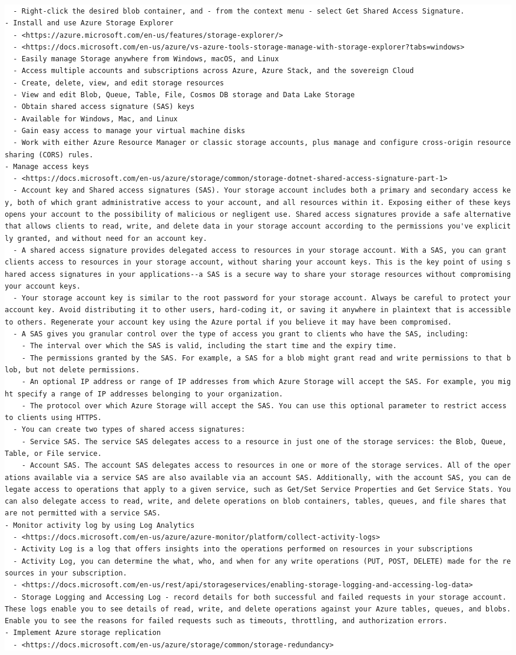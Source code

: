       - Right-click the desired blob container, and - from the context menu - select Get Shared Access Signature.
    - Install and use Azure Storage Explorer
      - <https://azure.microsoft.com/en-us/features/storage-explorer/>
      - <https://docs.microsoft.com/en-us/azure/vs-azure-tools-storage-manage-with-storage-explorer?tabs=windows>
      - Easily manage Storage anywhere from Windows, macOS, and Linux
      - Access multiple accounts and subscriptions across Azure, Azure Stack, and the sovereign Cloud
      - Create, delete, view, and edit storage resources
      - View and edit Blob, Queue, Table, File, Cosmos DB storage and Data Lake Storage
      - Obtain shared access signature (SAS) keys
      - Available for Windows, Mac, and Linux
      - Gain easy access to manage your virtual machine disks
      - Work with either Azure Resource Manager or classic storage accounts, plus manage and configure cross-origin resource sharing (CORS) rules.
    - Manage access keys
      - <https://docs.microsoft.com/en-us/azure/storage/common/storage-dotnet-shared-access-signature-part-1>
      - Account key and Shared access signatures (SAS). Your storage account includes both a primary and secondary access key, both of which grant administrative access to your account, and all resources within it. Exposing either of these keys opens your account to the possibility of malicious or negligent use. Shared access signatures provide a safe alternative that allows clients to read, write, and delete data in your storage account according to the permissions you've explicitly granted, and without need for an account key.
      - A shared access signature provides delegated access to resources in your storage account. With a SAS, you can grant clients access to resources in your storage account, without sharing your account keys. This is the key point of using shared access signatures in your applications--a SAS is a secure way to share your storage resources without compromising your account keys.
      - Your storage account key is similar to the root password for your storage account. Always be careful to protect your account key. Avoid distributing it to other users, hard-coding it, or saving it anywhere in plaintext that is accessible to others. Regenerate your account key using the Azure portal if you believe it may have been compromised.
      - A SAS gives you granular control over the type of access you grant to clients who have the SAS, including:
        - The interval over which the SAS is valid, including the start time and the expiry time.
        - The permissions granted by the SAS. For example, a SAS for a blob might grant read and write permissions to that blob, but not delete permissions.
        - An optional IP address or range of IP addresses from which Azure Storage will accept the SAS. For example, you might specify a range of IP addresses belonging to your organization.
        - The protocol over which Azure Storage will accept the SAS. You can use this optional parameter to restrict access to clients using HTTPS.
      - You can create two types of shared access signatures:
        - Service SAS. The service SAS delegates access to a resource in just one of the storage services: the Blob, Queue, Table, or File service.
        - Account SAS. The account SAS delegates access to resources in one or more of the storage services. All of the operations available via a service SAS are also available via an account SAS. Additionally, with the account SAS, you can delegate access to operations that apply to a given service, such as Get/Set Service Properties and Get Service Stats. You can also delegate access to read, write, and delete operations on blob containers, tables, queues, and file shares that are not permitted with a service SAS.
    - Monitor activity log by using Log Analytics
      - <https://docs.microsoft.com/en-us/azure/azure-monitor/platform/collect-activity-logs>
      - Activity Log is a log that offers insights into the operations performed on resources in your subscriptions
      - Activity Log, you can determine the what, who, and when for any write operations (PUT, POST, DELETE) made for the resources in your subscription.
      - <https://docs.microsoft.com/en-us/rest/api/storageservices/enabling-storage-logging-and-accessing-log-data>
      - Storage Logging and Accessing Log - record details for both successful and failed requests in your storage account. These logs enable you to see details of read, write, and delete operations against your Azure tables, queues, and blobs. Enable you to see the reasons for failed requests such as timeouts, throttling, and authorization errors.
    - Implement Azure storage replication
      - <https://docs.microsoft.com/en-us/azure/storage/common/storage-redundancy>
